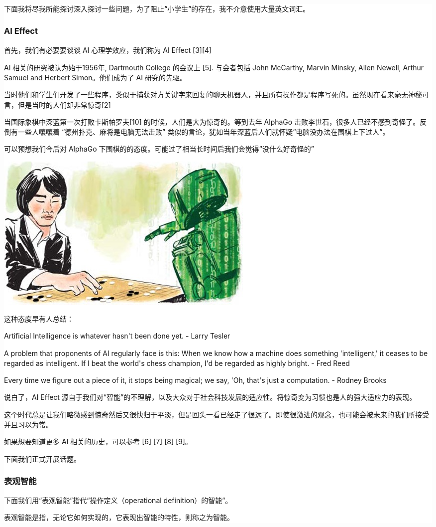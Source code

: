 
下面我将尽我所能探讨深入探讨一些问题，为了阻止“小学生”的存在，我不介意使用大量英文词汇。


### AI Effect

首先，我们有必要要谈谈 AI 心理学效应，我们称为 AI Effect \[3\]\[4\]

AI 相关的研究被认为始于1956年, Dartmouth College 的会议上 \[5\]. 与会者包括 John McCarthy, Marvin Minsky, Allen Newell, Arthur Samuel and Herbert Simon。他们成为了 AI 研究的先驱。

当时他们和学生们开发了一些程序，类似于捕获对方关键字来回复的聊天机器人，并且所有操作都是程序写死的。虽然现在看来毫无神秘可言，但是当时的人们却非常惊奇[2]

当国际象棋中深蓝第一次打败卡斯帕罗夫\[10\] 的时候，人们是大为惊奇的。等到去年 AlphaGo 击败李世石，很多人已经不感到奇怪了。反倒有一些人嚷嚷着 “德州扑克、麻将是电脑无法击败” 类似的言论，犹如当年深蓝后人们就怀疑“电脑没办法在围棋上下过人”。

可以预想我们今后对 AlphaGo 下围棋的的态度。可能过了相当长时间后我们会觉得“没什么好奇怪的”

![](resources/5E324A2D97ED19F43FF3C2F638EC54A0.jpg)

这种态度早有人总结：

Artificial Intelligence is whatever hasn't been done yet. - Larry Tesler

A problem that proponents of AI regularly face is this: When we know how a machine does something 'intelligent,' it ceases to be regarded as intelligent. If I beat the world's chess champion, I'd be regarded as highly bright. - Fred Reed

Every time we figure out a piece of it, it stops being magical; we say, 'Oh, that's just a computation. - Rodney Brooks

说白了，AI Effect 源自于我们对“智能”的不理解，以及大众对于社会科技发展的适应性。将惊奇变为习惯也是人的强大适应力的表现。

这个时代总是让我们略微感到惊奇然后又很快归于平淡，但是回头一看已经走了很远了。即使很激进的观念，也可能会被未来的我们所接受并且习以为常。

如果想要知道更多 AI 相关的历史，可以参考 \[6\] \[7\] \[8\] \[9\]。

下面我们正式开展话题。

### 表观智能

下面我们用“表观智能”指代“操作定义（operational definition）的智能”。

表观智能是指，无论它如何实现的，它表现出智能的特性，则称之为智能。
